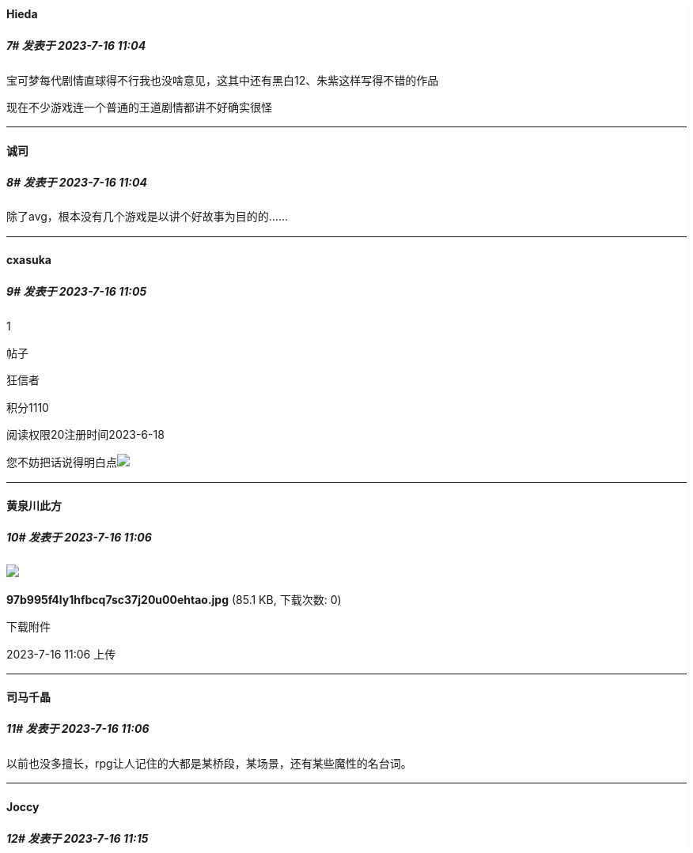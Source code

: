 ####  Hieda  
##### 7#       发表于 2023-7-16 11:04

宝可梦每代剧情直球得不行我也没啥意见，这其中还有黑白12、朱紫这样写得不错的作品

现在不少游戏连一个普通的王道剧情都讲不好确实很怪

*****

####  诚司  
##### 8#       发表于 2023-7-16 11:04

除了avg，根本没有几个游戏是以讲个好故事为目的的……

*****

####  cxasuka  
##### 9#       发表于 2023-7-16 11:05

1

帖子

狂信者

积分1110

阅读权限20注册时间2023-6-18

您不妨把话说得明白点<img src="https://static.saraba1st.com/image/smiley/face2017/067.png" referrerpolicy="no-referrer">

*****

####  黄泉川此方  
##### 10#       发表于 2023-7-16 11:06

<img src="https://img.saraba1st.com/forum/202307/16/110629br650gu7b07l6ufb.jpg" referrerpolicy="no-referrer">

<strong>97b995f4ly1hfbcq7sc37j20u00ehtao.jpg</strong> (85.1 KB, 下载次数: 0)

下载附件

2023-7-16 11:06 上传

*****

####  司马千晶  
##### 11#       发表于 2023-7-16 11:06

以前也没多擅长，rpg让人记住的大都是某桥段，某场景，还有某些魔性的名台词。

*****

####  Joccy  
##### 12#       发表于 2023-7-16 11:15
